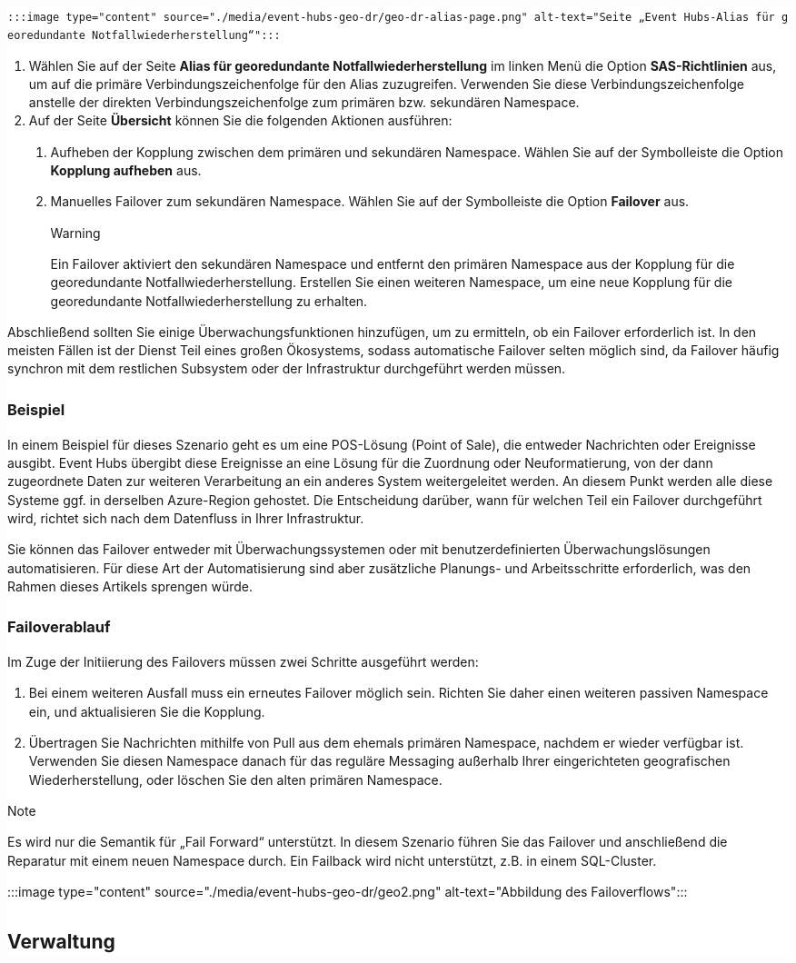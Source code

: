     :::image type="content" source="./media/event-hubs-geo-dr/geo-dr-alias-page.png" alt-text="Seite „Event Hubs-Alias für georedundante Notfallwiederherstellung“":::    
1. Wählen Sie auf der Seite **Alias für georedundante Notfallwiederherstellung** im linken Menü die Option **SAS-Richtlinien** aus, um auf die primäre Verbindungszeichenfolge für den Alias zuzugreifen. Verwenden Sie diese Verbindungszeichenfolge anstelle der direkten Verbindungszeichenfolge zum primären bzw. sekundären Namespace. 
1. Auf der Seite **Übersicht** können Sie die folgenden Aktionen ausführen: 
    1. Aufheben der Kopplung zwischen dem primären und sekundären Namespace. Wählen Sie auf der Symbolleiste die Option **Kopplung aufheben** aus. 
    1. Manuelles Failover zum sekundären Namespace. Wählen Sie auf der Symbolleiste die Option **Failover** aus. 
    
        > [!WARNING]
        > Ein Failover aktiviert den sekundären Namespace und entfernt den primären Namespace aus der Kopplung für die georedundante Notfallwiederherstellung. Erstellen Sie einen weiteren Namespace, um eine neue Kopplung für die georedundante Notfallwiederherstellung zu erhalten. 

Abschließend sollten Sie einige Überwachungsfunktionen hinzufügen, um zu ermitteln, ob ein Failover erforderlich ist. In den meisten Fällen ist der Dienst Teil eines großen Ökosystems, sodass automatische Failover selten möglich sind, da Failover häufig synchron mit dem restlichen Subsystem oder der Infrastruktur durchgeführt werden müssen.

### <a name="example"></a>Beispiel

In einem Beispiel für dieses Szenario geht es um eine POS-Lösung (Point of Sale), die entweder Nachrichten oder Ereignisse ausgibt. Event Hubs übergibt diese Ereignisse an eine Lösung für die Zuordnung oder Neuformatierung, von der dann zugeordnete Daten zur weiteren Verarbeitung an ein anderes System weitergeleitet werden. An diesem Punkt werden alle diese Systeme ggf. in derselben Azure-Region gehostet. Die Entscheidung darüber, wann für welchen Teil ein Failover durchgeführt wird, richtet sich nach dem Datenfluss in Ihrer Infrastruktur. 

Sie können das Failover entweder mit Überwachungssystemen oder mit benutzerdefinierten Überwachungslösungen automatisieren. Für diese Art der Automatisierung sind aber zusätzliche Planungs- und Arbeitsschritte erforderlich, was den Rahmen dieses Artikels sprengen würde.

### <a name="failover-flow"></a>Failoverablauf

Im Zuge der Initiierung des Failovers müssen zwei Schritte ausgeführt werden:

1. Bei einem weiteren Ausfall muss ein erneutes Failover möglich sein. Richten Sie daher einen weiteren passiven Namespace ein, und aktualisieren Sie die Kopplung. 

2. Übertragen Sie Nachrichten mithilfe von Pull aus dem ehemals primären Namespace, nachdem er wieder verfügbar ist. Verwenden Sie diesen Namespace danach für das reguläre Messaging außerhalb Ihrer eingerichteten geografischen Wiederherstellung, oder löschen Sie den alten primären Namespace.

> [!NOTE]
> Es wird nur die Semantik für „Fail Forward“ unterstützt. In diesem Szenario führen Sie das Failover und anschließend die Reparatur mit einem neuen Namespace durch. Ein Failback wird nicht unterstützt, z.B. in einem SQL-Cluster. 

:::image type="content" source="./media/event-hubs-geo-dr/geo2.png" alt-text="Abbildung des Failoverflows":::

## <a name="management"></a>Verwaltung


[2]: ./media/event-hubs-geo-dr/geo2.png